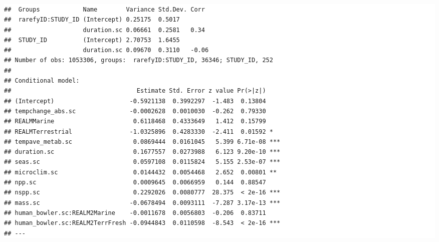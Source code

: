     ##  Groups            Name        Variance Std.Dev. Corr  
    ##  rarefyID:STUDY_ID (Intercept) 0.25175  0.5017         
    ##                    duration.sc 0.06661  0.2581   0.34  
    ##  STUDY_ID          (Intercept) 2.70753  1.6455         
    ##                    duration.sc 0.09670  0.3110   -0.06 
    ## Number of obs: 1053306, groups:  rarefyID:STUDY_ID, 36346; STUDY_ID, 252
    ## 
    ## Conditional model:
    ##                                   Estimate Std. Error z value Pr(>|z|)    
    ## (Intercept)                     -0.5921138  0.3992297  -1.483  0.13804    
    ## tempchange_abs.sc               -0.0002628  0.0010030  -0.262  0.79330    
    ## REALMMarine                      0.6118468  0.4333649   1.412  0.15799    
    ## REALMTerrestrial                -1.0325896  0.4283330  -2.411  0.01592 *  
    ## tempave_metab.sc                 0.0869444  0.0161045   5.399 6.71e-08 ***
    ## duration.sc                      0.1677557  0.0273988   6.123 9.20e-10 ***
    ## seas.sc                          0.0597108  0.0115824   5.155 2.53e-07 ***
    ## microclim.sc                     0.0144432  0.0054468   2.652  0.00801 ** 
    ## npp.sc                           0.0009645  0.0066959   0.144  0.88547    
    ## nspp.sc                          0.2292026  0.0080777  28.375  < 2e-16 ***
    ## mass.sc                         -0.0678494  0.0093111  -7.287 3.17e-13 ***
    ## human_bowler.sc:REALM2Marine    -0.0011678  0.0056803  -0.206  0.83711    
    ## human_bowler.sc:REALM2TerrFresh -0.0944843  0.0110598  -8.543  < 2e-16 ***
    ## ---